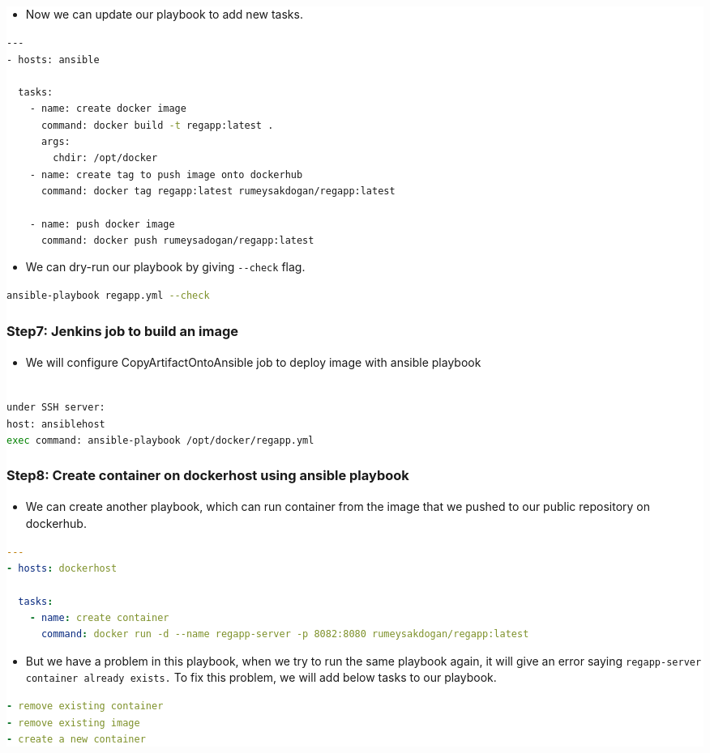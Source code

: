 - Now we can update our playbook to add new tasks.
```sh
---
- hosts: ansible
  
  tasks:
    - name: create docker image
      command: docker build -t regapp:latest .
      args:
        chdir: /opt/docker
    - name: create tag to push image onto dockerhub
      command: docker tag regapp:latest rumeysakdogan/regapp:latest

    - name: push docker image
      command: docker push rumeysadogan/regapp:latest
```

- We can dry-run our playbook by giving `--check` flag.
```sh
ansible-playbook regapp.yml --check
``` 

### Step7: Jenkins job to build an image

- We will configure CopyArtifactOntoAnsible job to deploy image with ansible playbook

```sh

under SSH server:
host: ansiblehost
exec command: ansible-playbook /opt/docker/regapp.yml
```
### Step8: Create container on dockerhost using ansible playbook

- We can create another playbook, which can run container from the image that we pushed to our public repository on dockerhub.

```yaml
---
- hosts: dockerhost

  tasks:
    - name: create container
      command: docker run -d --name regapp-server -p 8082:8080 rumeysakdogan/regapp:latest 
```

- But we have a problem in this playbook, when we try to run the same playbook again, it will give an error saying `regapp-server container already exists.` To fix this problem, we will add below tasks to our playbook.
```yaml
- remove existing container
- remove existing image
- create a new container
``` 
